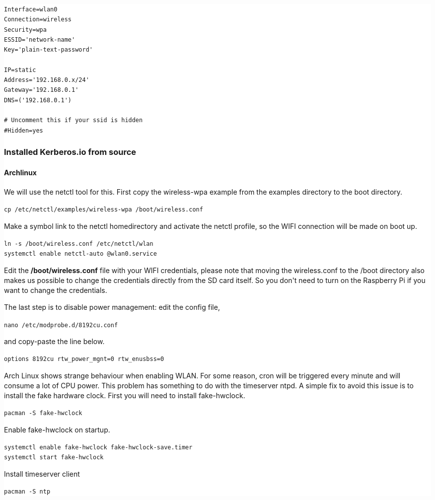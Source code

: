     Interface=wlan0
    Connection=wireless
    Security=wpa
    ESSID='network-name'
    Key='plain-text-password'

    IP=static
    Address='192.168.0.x/24'
    Gateway='192.168.0.1'
    DNS=('192.168.0.1')

    # Uncomment this if your ssid is hidden
    #Hidden=yes


### Installed Kerberos.io from source

#### Archlinux

We will use the netctl tool for this. First copy the wireless-wpa example from the examples directory to the boot directory. 

    cp /etc/netctl/examples/wireless-wpa /boot/wireless.conf

Make a symbol link to the netctl homedirectory and activate the netctl profile, so the WIFI connection will be made on boot up.

    ln -s /boot/wireless.conf /etc/netctl/wlan
    systemctl enable netctl-auto @wlan0.service

Edit the **/boot/wireless.conf** file with your WIFI credentials, please note that moving the wireless.conf to the /boot directory also makes us possible to change the credentials directly from the SD card itself. So you don't need to turn on the Raspberry Pi if you want to change the credentials.

The last step is to disable power management: edit the config file,
    
    nano /etc/modprobe.d/8192cu.conf

and copy-paste the line below.
        
    options 8192cu rtw_power_mgnt=0 rtw_enusbss=0

Arch Linux shows strange behaviour when enabling WLAN. For some reason, cron will be triggered every minute and will consume a lot of CPU power. This problem has something to do with the timeserver ntpd. A simple fix to avoid this issue is to install the fake hardware clock. First you will need to install fake-hwclock.

    pacman -S fake-hwclock 

Enable fake-hwclock on startup.

    systemctl enable fake-hwclock fake-hwclock-save.timer
    systemctl start fake-hwclock 

Install timeserver client

    pacman -S ntp
